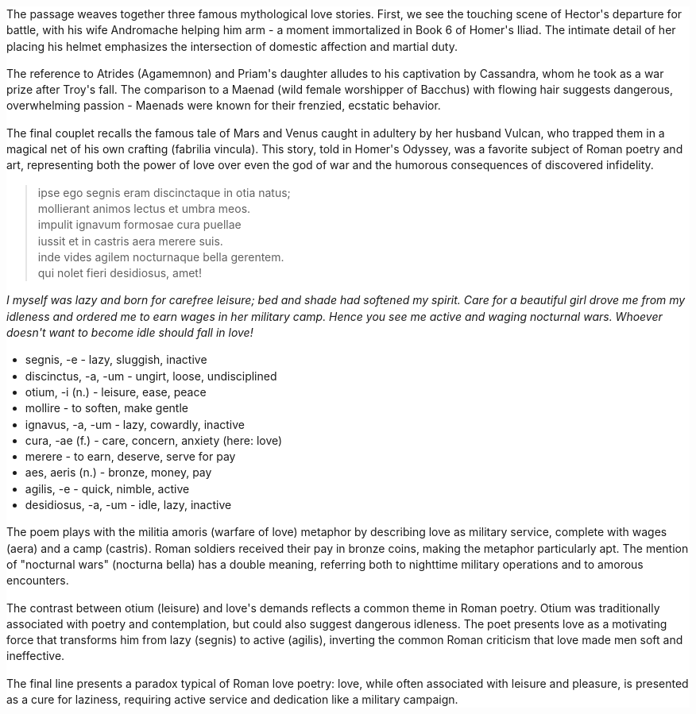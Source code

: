 The passage weaves together three famous mythological love stories. First, we see the touching scene of Hector's departure for battle, with his wife Andromache helping him arm - a moment immortalized in Book 6 of Homer's Iliad. The intimate detail of her placing his helmet emphasizes the intersection of domestic affection and martial duty.

The reference to Atrides (Agamemnon) and Priam's daughter alludes to his captivation by Cassandra, whom he took as a war prize after Troy's fall. The comparison to a Maenad (wild female worshipper of Bacchus) with flowing hair suggests dangerous, overwhelming passion - Maenads were known for their frenzied, ecstatic behavior.

The final couplet recalls the famous tale of Mars and Venus caught in adultery by her husband Vulcan, who trapped them in a magical net of his own crafting (fabrilia vincula). This story, told in Homer's Odyssey, was a favorite subject of Roman poetry and art, representing both the power of love over even the god of war and the humorous consequences of discovered infidelity.

> ipse ego segnis eram discinctaque in otia natus;<br/>
> mollierant animos lectus et umbra meos.<br/>
> impulit ignavum formosae cura puellae<br/>
> iussit et in castris aera merere suis.<br/>
> inde vides agilem nocturnaque bella gerentem.<br/>
> qui nolet fieri desidiosus, amet!<br/>

*I myself was lazy and born for carefree leisure; bed and shade had softened my spirit. Care for a beautiful girl drove me from my idleness and ordered me to earn wages in her military camp. Hence you see me active and waging nocturnal wars. Whoever doesn't want to become idle should fall in love!*

- segnis, -e - lazy, sluggish, inactive
- discinctus, -a, -um - ungirt, loose, undisciplined
- otium, -i (n.) - leisure, ease, peace
- mollire - to soften, make gentle
- ignavus, -a, -um - lazy, cowardly, inactive
- cura, -ae (f.) - care, concern, anxiety (here: love)
- merere - to earn, deserve, serve for pay
- aes, aeris (n.) - bronze, money, pay
- agilis, -e - quick, nimble, active
- desidiosus, -a, -um - idle, lazy, inactive

The poem plays with the militia amoris (warfare of love) metaphor by describing love as military service, complete with wages (aera) and a camp (castris). Roman soldiers received their pay in bronze coins, making the metaphor particularly apt. The mention of "nocturnal wars" (nocturna bella) has a double meaning, referring both to nighttime military operations and to amorous encounters.

The contrast between otium (leisure) and love's demands reflects a common theme in Roman poetry. Otium was traditionally associated with poetry and contemplation, but could also suggest dangerous idleness. The poet presents love as a motivating force that transforms him from lazy (segnis) to active (agilis), inverting the common Roman criticism that love made men soft and ineffective.

The final line presents a paradox typical of Roman love poetry: love, while often associated with leisure and pleasure, is presented as a cure for laziness, requiring active service and dedication like a military campaign.

